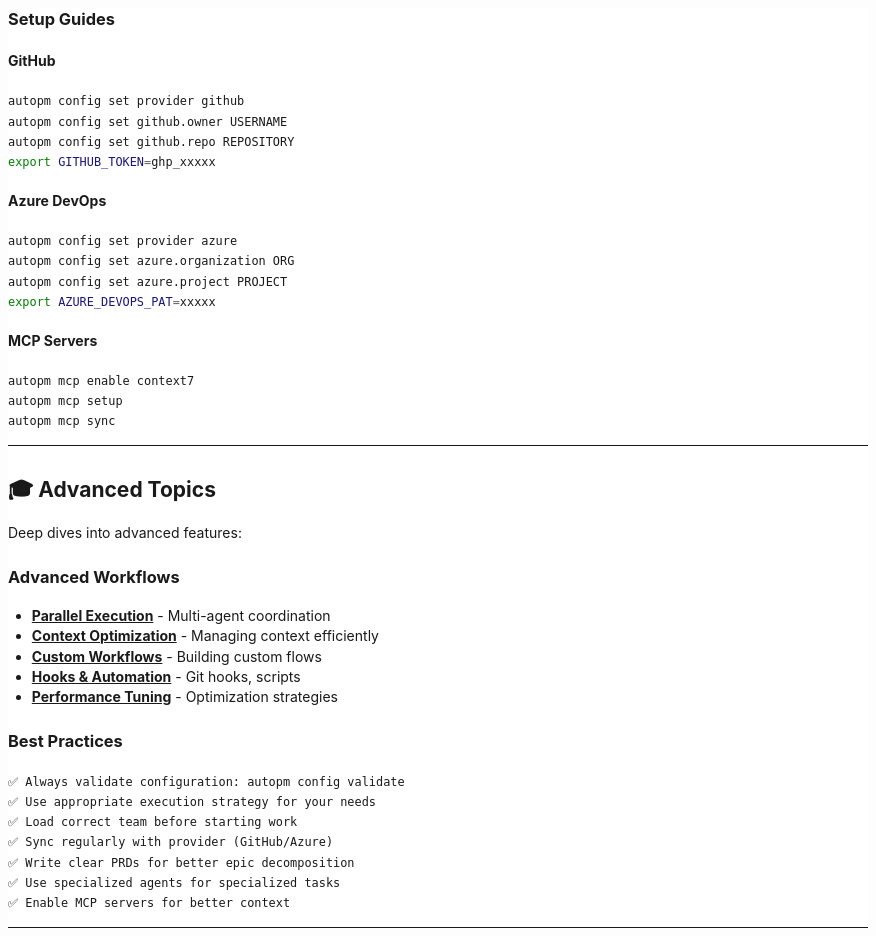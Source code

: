 ### Setup Guides

#### GitHub
```bash
autopm config set provider github
autopm config set github.owner USERNAME
autopm config set github.repo REPOSITORY
export GITHUB_TOKEN=ghp_xxxxx
```

#### Azure DevOps
```bash
autopm config set provider azure
autopm config set azure.organization ORG
autopm config set azure.project PROJECT
export AZURE_DEVOPS_PAT=xxxxx
```

#### MCP Servers
```bash
autopm mcp enable context7
autopm mcp setup
autopm mcp sync
```

---

## 🎓 Advanced Topics

Deep dives into advanced features:

### Advanced Workflows

- **[Parallel Execution](advanced/parallel-execution.md)** - Multi-agent coordination
- **[Context Optimization](advanced/context-optimization.md)** - Managing context efficiently
- **[Custom Workflows](advanced/custom-workflows.md)** - Building custom flows
- **[Hooks & Automation](advanced/hooks-and-automation.md)** - Git hooks, scripts
- **[Performance Tuning](advanced/performance-tuning.md)** - Optimization strategies

### Best Practices

```
✅ Always validate configuration: autopm config validate
✅ Use appropriate execution strategy for your needs
✅ Load correct team before starting work
✅ Sync regularly with provider (GitHub/Azure)
✅ Write clear PRDs for better epic decomposition
✅ Use specialized agents for specialized tasks
✅ Enable MCP servers for better context
```

---
